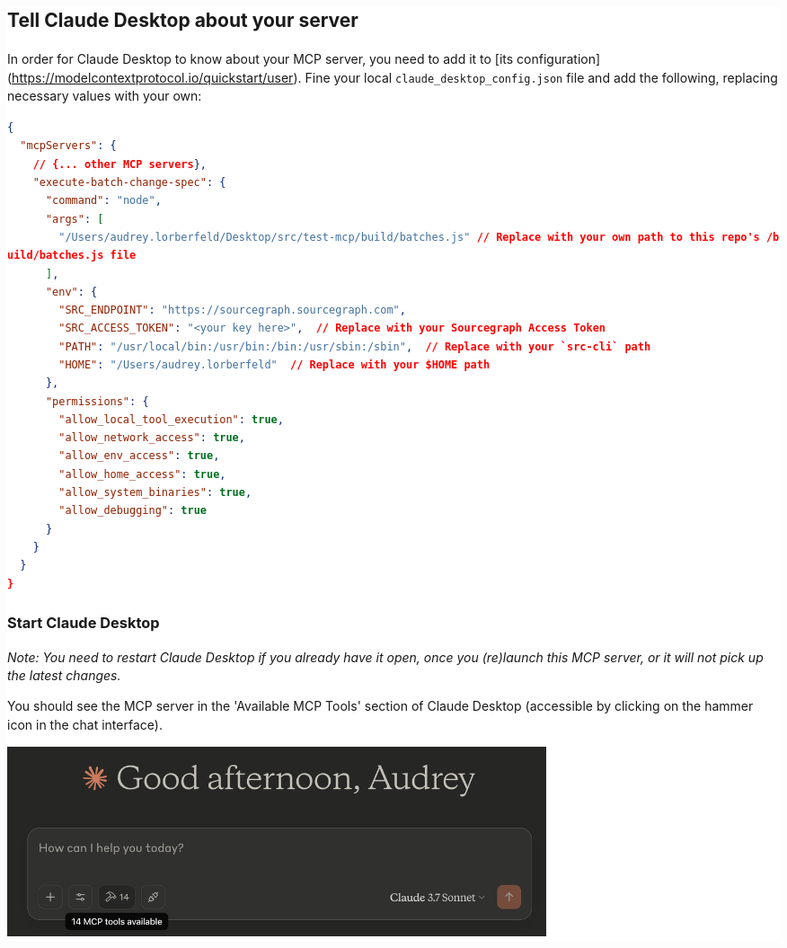 ## Tell Claude Desktop about your server
In order for Claude Desktop to know about your MCP server, you need to add it to [its configuration]
(https://modelcontextprotocol.io/quickstart/user). Fine your local `claude_desktop_config.json` file and add the 
following, replacing necessary values with your own:
```json
{
  "mcpServers": {
    // {... other MCP servers},
    "execute-batch-change-spec": {
      "command": "node",
      "args": [
        "/Users/audrey.lorberfeld/Desktop/src/test-mcp/build/batches.js" // Replace with your own path to this repo's /build/batches.js file
      ],
      "env": {
        "SRC_ENDPOINT": "https://sourcegraph.sourcegraph.com",
        "SRC_ACCESS_TOKEN": "<your key here>",  // Replace with your Sourcegraph Access Token
        "PATH": "/usr/local/bin:/usr/bin:/bin:/usr/sbin:/sbin",  // Replace with your `src-cli` path
        "HOME": "/Users/audrey.lorberfeld"  // Replace with your $HOME path
      },
      "permissions": {
        "allow_local_tool_execution": true,
        "allow_network_access": true,
        "allow_env_access": true,
        "allow_home_access": true,
        "allow_system_binaries": true,
        "allow_debugging": true
      }
    }
  }
}
```

### Start Claude Desktop
_Note: You need to restart Claude Desktop if you already have it open, once you (re)launch this MCP server, or it will 
not pick up the latest changes._

You should see the MCP server in the 'Available MCP Tools' section of Claude Desktop (accessible by clicking on the 
hammer icon in the chat interface).

<img src="./assets/hammer-icon.png" alt="Preview of hammer icon in Claude Desktop" width="600" />
<br>